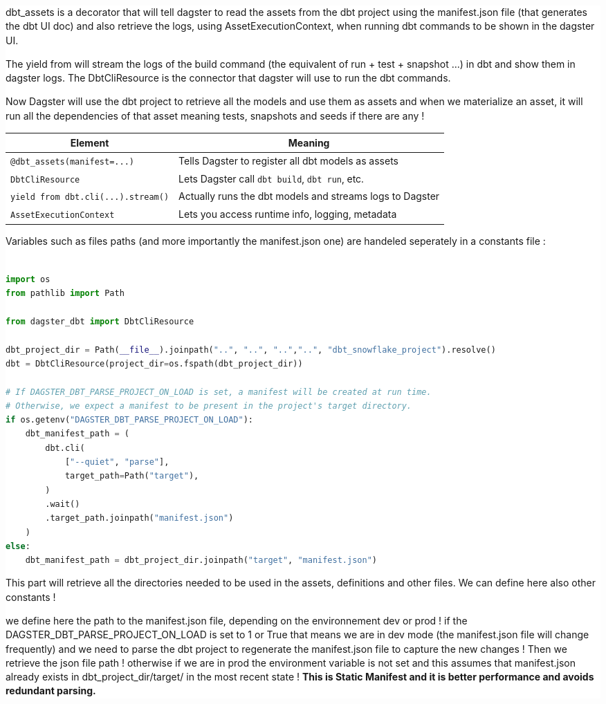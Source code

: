 dbt_assets is a decorator that will tell dagster to read the assets from the dbt project using the manifest.json file (that generates the dbt UI doc) and also retrieve the logs, using AssetExecutionContext, when running dbt commands to be shown in the dagster UI.  

The yield from will stream the logs of the build command (the equivalent of run + test + snapshot ...) in dbt and show them in dagster logs. The DbtCliResource is the connector that dagster will use to run the dbt commands.  

Now Dagster will use the dbt project to retrieve all the models and use them as assets and when we materialize an asset, it will run all the dependencies of that asset meaning tests, snapshots and seeds if there are any !  

| Element                            | Meaning                                                  |
| ---------------------------------- | -------------------------------------------------------- |
| `@dbt_assets(manifest=...)`        | Tells Dagster to register all dbt models as assets       |
| `DbtCliResource`                   | Lets Dagster call `dbt build`, `dbt run`, etc.           |
| `yield from dbt.cli(...).stream()` | Actually runs the dbt models and streams logs to Dagster |
| `AssetExecutionContext`            | Lets you access runtime info, logging, metadata          |


Variables such as files paths (and more importantly the manifest.json one) are handeled seperately in a constants file :  

```python

import os
from pathlib import Path

from dagster_dbt import DbtCliResource

dbt_project_dir = Path(__file__).joinpath("..", "..", "..","..", "dbt_snowflake_project").resolve()
dbt = DbtCliResource(project_dir=os.fspath(dbt_project_dir))

# If DAGSTER_DBT_PARSE_PROJECT_ON_LOAD is set, a manifest will be created at run time.
# Otherwise, we expect a manifest to be present in the project's target directory.
if os.getenv("DAGSTER_DBT_PARSE_PROJECT_ON_LOAD"):
    dbt_manifest_path = (
        dbt.cli(
            ["--quiet", "parse"],
            target_path=Path("target"),
        )
        .wait()
        .target_path.joinpath("manifest.json")
    )
else:
    dbt_manifest_path = dbt_project_dir.joinpath("target", "manifest.json")
```

This part will retrieve all the directories needed to be used in the assets, definitions and other files. We can define here also other constants !  

we define here the path to the manifest.json file, depending on the environnement dev or prod ! if the DAGSTER_DBT_PARSE_PROJECT_ON_LOAD is set to 1 or True that means we are in dev mode (the manifest.json file will change frequently) and we need to parse the dbt project to regenerate the manifest.json file to capture the new changes ! Then we retrieve the json file path ! otherwise if we are in prod the environment variable is not set and this assumes that manifest.json already exists in dbt_project_dir/target/ in the most recent state !  **This is Static Manifest and it is  better performance and avoids redundant parsing.**  
